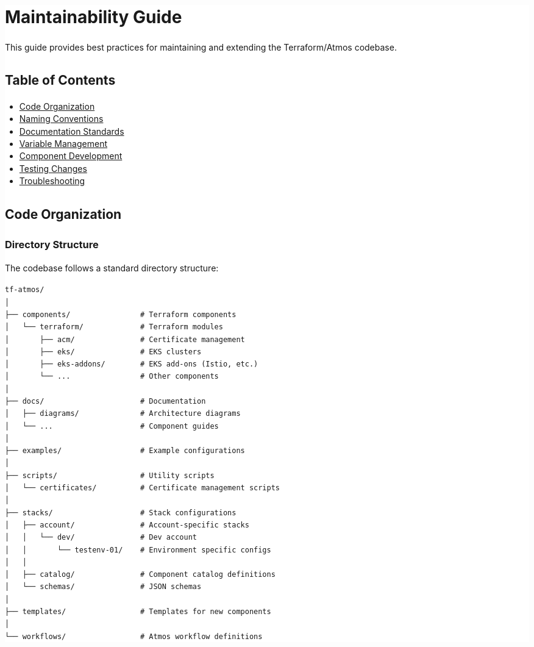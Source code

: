 # Maintainability Guide

This guide provides best practices for maintaining and extending the Terraform/Atmos codebase.

## Table of Contents

- [Code Organization](#code-organization)
- [Naming Conventions](#naming-conventions)
- [Documentation Standards](#documentation-standards)
- [Variable Management](#variable-management)
- [Component Development](#component-development)
- [Testing Changes](#testing-changes)
- [Troubleshooting](#troubleshooting)

## Code Organization

### Directory Structure

The codebase follows a standard directory structure:

```
tf-atmos/
│
├── components/                # Terraform components
│   └── terraform/             # Terraform modules
│       ├── acm/               # Certificate management
│       ├── eks/               # EKS clusters
│       ├── eks-addons/        # EKS add-ons (Istio, etc.)
│       └── ...                # Other components
│
├── docs/                      # Documentation
│   ├── diagrams/              # Architecture diagrams
│   └── ...                    # Component guides
│
├── examples/                  # Example configurations
│
├── scripts/                   # Utility scripts
│   └── certificates/          # Certificate management scripts
│
├── stacks/                    # Stack configurations
│   ├── account/               # Account-specific stacks
│   │   └── dev/               # Dev account
│   │       └── testenv-01/    # Environment specific configs
│   │
│   ├── catalog/               # Component catalog definitions
│   └── schemas/               # JSON schemas
│
├── templates/                 # Templates for new components
│
└── workflows/                 # Atmos workflow definitions
```
